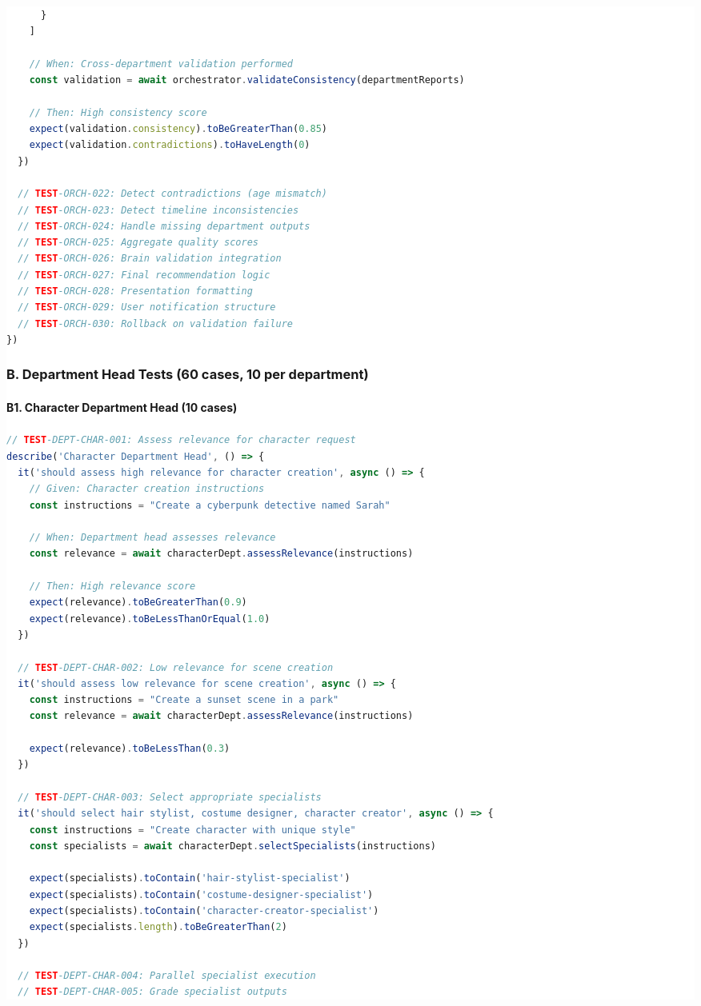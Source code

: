```typescript
      }
    ]

    // When: Cross-department validation performed
    const validation = await orchestrator.validateConsistency(departmentReports)

    // Then: High consistency score
    expect(validation.consistency).toBeGreaterThan(0.85)
    expect(validation.contradictions).toHaveLength(0)
  })

  // TEST-ORCH-022: Detect contradictions (age mismatch)
  // TEST-ORCH-023: Detect timeline inconsistencies
  // TEST-ORCH-024: Handle missing department outputs
  // TEST-ORCH-025: Aggregate quality scores
  // TEST-ORCH-026: Brain validation integration
  // TEST-ORCH-027: Final recommendation logic
  // TEST-ORCH-028: Presentation formatting
  // TEST-ORCH-029: User notification structure
  // TEST-ORCH-030: Rollback on validation failure
})
```

### B. Department Head Tests (60 cases, 10 per department)

#### B1. Character Department Head (10 cases)

```typescript
// TEST-DEPT-CHAR-001: Assess relevance for character request
describe('Character Department Head', () => {
  it('should assess high relevance for character creation', async () => {
    // Given: Character creation instructions
    const instructions = "Create a cyberpunk detective named Sarah"

    // When: Department head assesses relevance
    const relevance = await characterDept.assessRelevance(instructions)

    // Then: High relevance score
    expect(relevance).toBeGreaterThan(0.9)
    expect(relevance).toBeLessThanOrEqual(1.0)
  })

  // TEST-DEPT-CHAR-002: Low relevance for scene creation
  it('should assess low relevance for scene creation', async () => {
    const instructions = "Create a sunset scene in a park"
    const relevance = await characterDept.assessRelevance(instructions)

    expect(relevance).toBeLessThan(0.3)
  })

  // TEST-DEPT-CHAR-003: Select appropriate specialists
  it('should select hair stylist, costume designer, character creator', async () => {
    const instructions = "Create character with unique style"
    const specialists = await characterDept.selectSpecialists(instructions)

    expect(specialists).toContain('hair-stylist-specialist')
    expect(specialists).toContain('costume-designer-specialist')
    expect(specialists).toContain('character-creator-specialist')
    expect(specialists.length).toBeGreaterThan(2)
  })

  // TEST-DEPT-CHAR-004: Parallel specialist execution
  // TEST-DEPT-CHAR-005: Grade specialist outputs
```